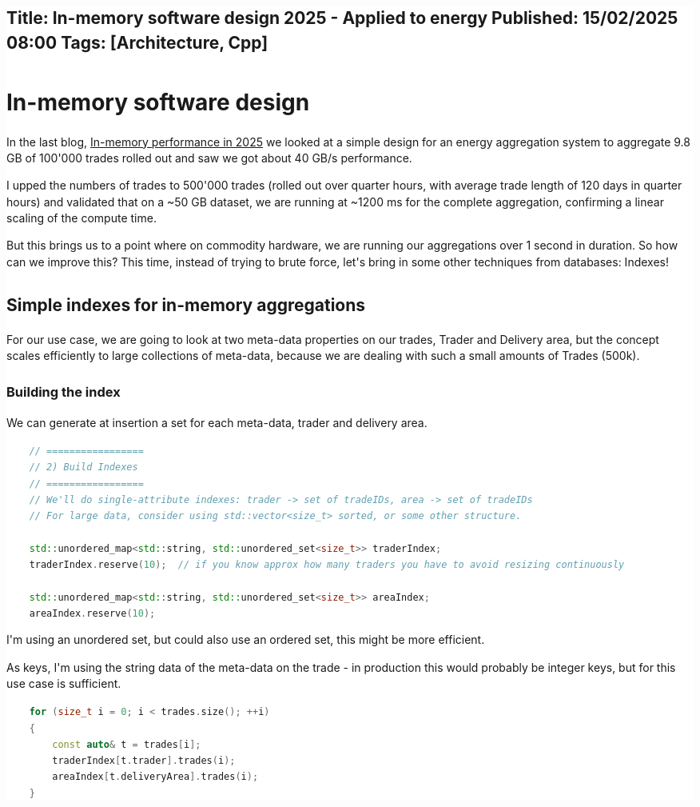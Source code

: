 Title: In-memory software design 2025 - Applied to energy
Published: 15/02/2025 08:00
Tags: [Architecture, Cpp] 
---

# In-memory software design 

In the last blog, [In-memory performance in 2025](https://ewinnington.github.io/posts/SimplePerf) we looked at a simple design for an energy aggregation system to aggregate 9.8 GB of 100'000 trades rolled out and saw we got about 40 GB/s performance. 

I upped the numbers of trades to 500'000 trades (rolled out over quarter hours, with average trade length of 120 days in quarter hours) and validated that on a ~50 GB dataset, we are running at ~1200 ms for the complete aggregation, confirming a linear scaling of the compute time. 

But this brings us to a point where on commodity hardware, we are running our aggregations over 1 second in duration. So how can we improve this? This time, instead of trying to brute force, let's bring in some other techniques from databases: Indexes!

## Simple indexes for in-memory aggregations

For our use case, we are going to look at two meta-data properties on our trades, Trader and Delivery area, but the concept scales efficiently to large collections of meta-data, because we are dealing with such a small amounts of Trades (500k).

### Building the index

We can generate at insertion a set for each meta-data, trader and delivery area. 

```cpp
    // =================
    // 2) Build Indexes
    // =================
    // We'll do single-attribute indexes: trader -> set of tradeIDs, area -> set of tradeIDs
    // For large data, consider using std::vector<size_t> sorted, or some other structure.

    std::unordered_map<std::string, std::unordered_set<size_t>> traderIndex;
    traderIndex.reserve(10);  // if you know approx how many traders you have to avoid resizing continuously

    std::unordered_map<std::string, std::unordered_set<size_t>> areaIndex;
    areaIndex.reserve(10);
```

I'm using an unordered set, but could also use an ordered set, this might be more efficient. 

As keys, I'm using the string data of the meta-data on the trade - in production this would probably be integer keys, but for this use case is sufficient. 

```cpp
    for (size_t i = 0; i < trades.size(); ++i)
    {
        const auto& t = trades[i];
        traderIndex[t.trader].trades(i);
        areaIndex[t.deliveryArea].trades(i);
    }
```
